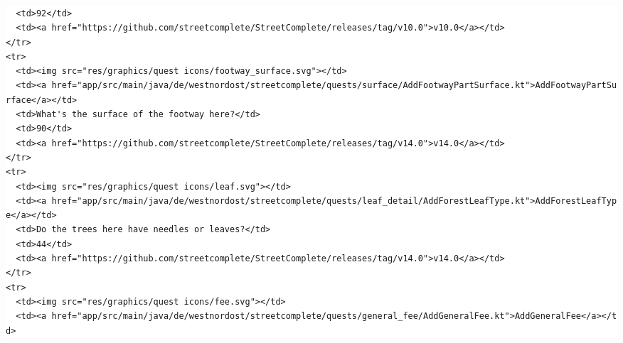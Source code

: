       <td>92</td>
      <td><a href="https://github.com/streetcomplete/StreetComplete/releases/tag/v10.0">v10.0</a></td>
    </tr>
    <tr>
      <td><img src="res/graphics/quest icons/footway_surface.svg"></td>
      <td><a href="app/src/main/java/de/westnordost/streetcomplete/quests/surface/AddFootwayPartSurface.kt">AddFootwayPartSurface</a></td>
      <td>What's the surface of the footway here?</td>
      <td>90</td>
      <td><a href="https://github.com/streetcomplete/StreetComplete/releases/tag/v14.0">v14.0</a></td>
    </tr>
    <tr>
      <td><img src="res/graphics/quest icons/leaf.svg"></td>
      <td><a href="app/src/main/java/de/westnordost/streetcomplete/quests/leaf_detail/AddForestLeafType.kt">AddForestLeafType</a></td>
      <td>Do the trees here have needles or leaves?</td>
      <td>44</td>
      <td><a href="https://github.com/streetcomplete/StreetComplete/releases/tag/v14.0">v14.0</a></td>
    </tr>
    <tr>
      <td><img src="res/graphics/quest icons/fee.svg"></td>
      <td><a href="app/src/main/java/de/westnordost/streetcomplete/quests/general_fee/AddGeneralFee.kt">AddGeneralFee</a></td>